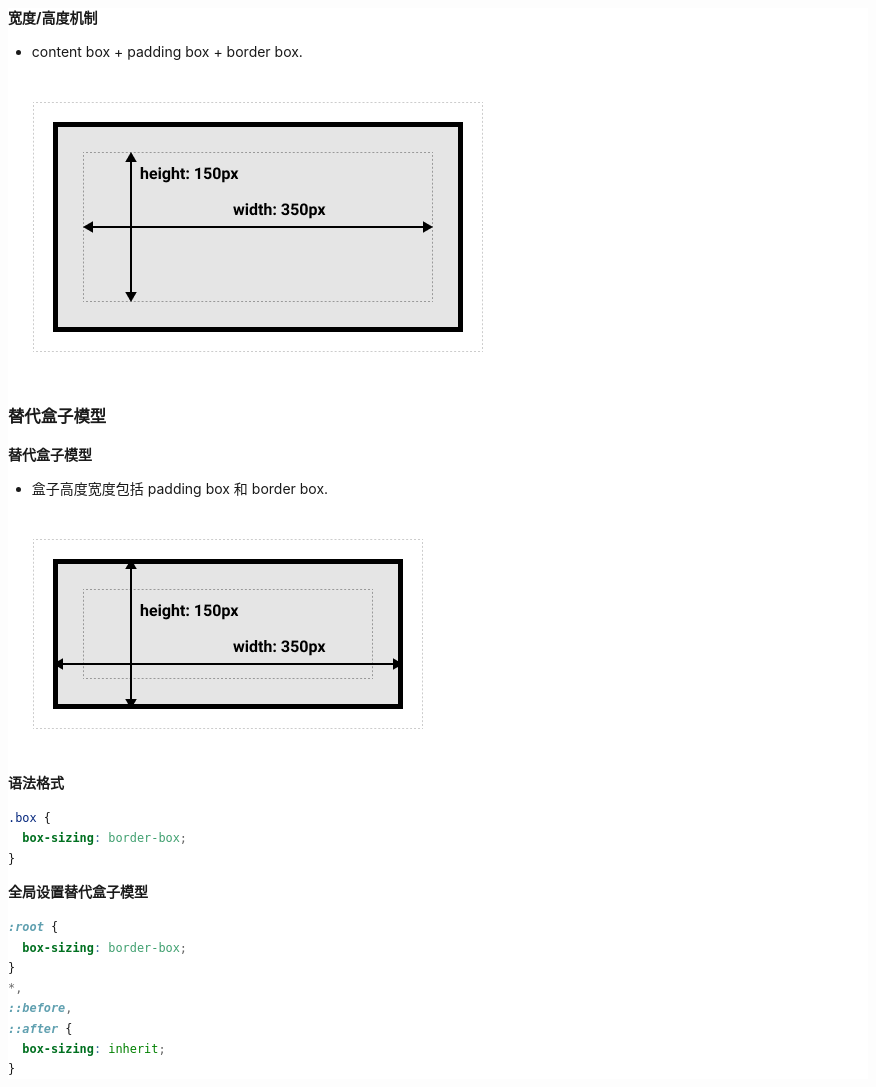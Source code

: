 **宽度/高度机制**

- content box + padding box + border box.

![示意图](images/2022-07-29-16-18-03.png)

### 替代盒子模型

**替代盒子模型**

- 盒子高度宽度包括 padding box 和 border box.

![示意图](images/2022-07-29-16-17-49.png)

**语法格式**

```css
.box {
  box-sizing: border-box;
}
```

**全局设置替代盒子模型**

```css
:root {
  box-sizing: border-box;
}
*,
::before,
::after {
  box-sizing: inherit;
}
```
